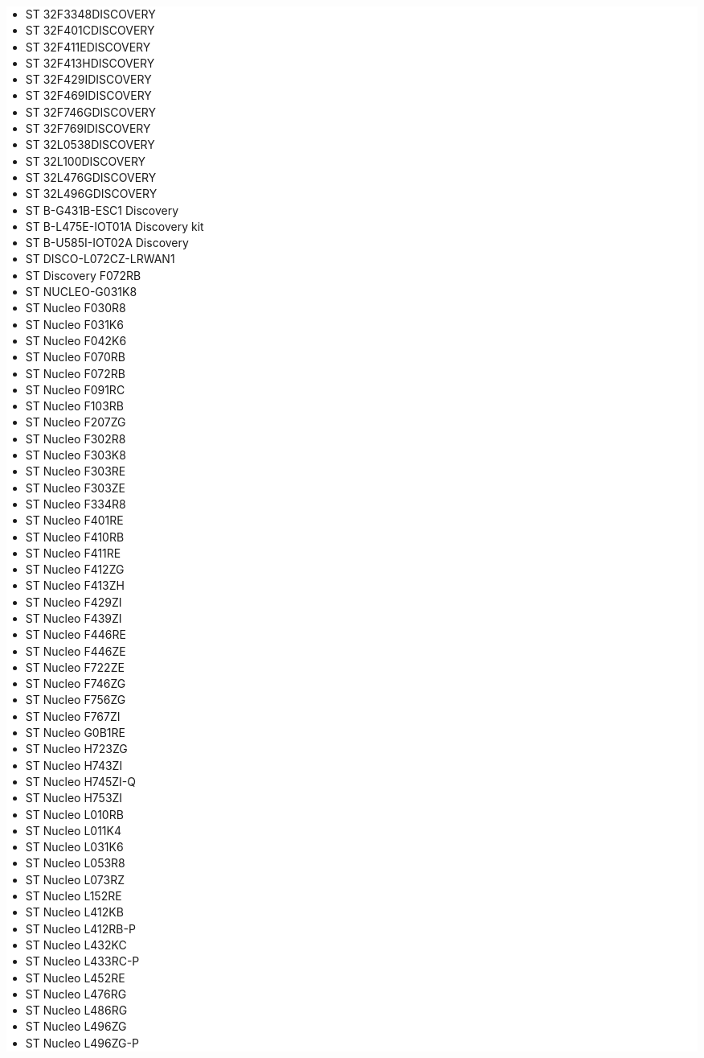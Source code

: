 - ST 32F3348DISCOVERY
- ST 32F401CDISCOVERY
- ST 32F411EDISCOVERY
- ST 32F413HDISCOVERY
- ST 32F429IDISCOVERY
- ST 32F469IDISCOVERY
- ST 32F746GDISCOVERY
- ST 32F769IDISCOVERY
- ST 32L0538DISCOVERY
- ST 32L100DISCOVERY
- ST 32L476GDISCOVERY
- ST 32L496GDISCOVERY
- ST B-G431B-ESC1 Discovery
- ST B-L475E-IOT01A Discovery kit
- ST B-U585I-IOT02A Discovery
- ST DISCO-L072CZ-LRWAN1
- ST Discovery F072RB
- ST NUCLEO-G031K8
- ST Nucleo F030R8
- ST Nucleo F031K6
- ST Nucleo F042K6
- ST Nucleo F070RB
- ST Nucleo F072RB
- ST Nucleo F091RC
- ST Nucleo F103RB
- ST Nucleo F207ZG
- ST Nucleo F302R8
- ST Nucleo F303K8
- ST Nucleo F303RE
- ST Nucleo F303ZE
- ST Nucleo F334R8
- ST Nucleo F401RE
- ST Nucleo F410RB
- ST Nucleo F411RE
- ST Nucleo F412ZG
- ST Nucleo F413ZH
- ST Nucleo F429ZI
- ST Nucleo F439ZI
- ST Nucleo F446RE
- ST Nucleo F446ZE
- ST Nucleo F722ZE
- ST Nucleo F746ZG
- ST Nucleo F756ZG
- ST Nucleo F767ZI
- ST Nucleo G0B1RE
- ST Nucleo H723ZG
- ST Nucleo H743ZI
- ST Nucleo H745ZI-Q
- ST Nucleo H753ZI
- ST Nucleo L010RB
- ST Nucleo L011K4
- ST Nucleo L031K6
- ST Nucleo L053R8
- ST Nucleo L073RZ
- ST Nucleo L152RE
- ST Nucleo L412KB
- ST Nucleo L412RB-P
- ST Nucleo L432KC
- ST Nucleo L433RC-P
- ST Nucleo L452RE
- ST Nucleo L476RG
- ST Nucleo L486RG
- ST Nucleo L496ZG
- ST Nucleo L496ZG-P